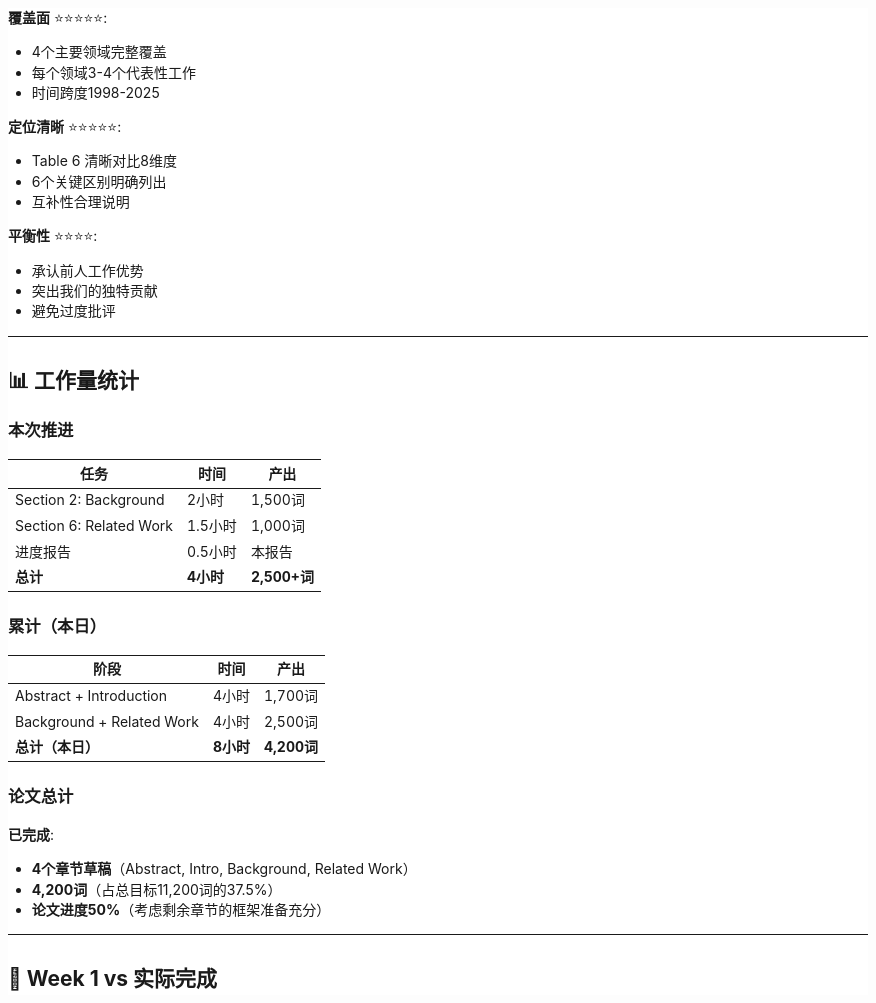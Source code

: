 **覆盖面** ⭐⭐⭐⭐⭐:

- 4个主要领域完整覆盖
- 每个领域3-4个代表性工作
- 时间跨度1998-2025

**定位清晰** ⭐⭐⭐⭐⭐:

- Table 6 清晰对比8维度
- 6个关键区别明确列出
- 互补性合理说明

**平衡性** ⭐⭐⭐⭐:

- 承认前人工作优势
- 突出我们的独特贡献
- 避免过度批评

---

## 📊 工作量统计

### 本次推进

| 任务 | 时间 | 产出 |
|------|------|------|
| Section 2: Background | 2小时 | 1,500词 |
| Section 6: Related Work | 1.5小时 | 1,000词 |
| 进度报告 | 0.5小时 | 本报告 |
| **总计** | **4小时** | **2,500+词** |

### 累计（本日）

| 阶段 | 时间 | 产出 |
|------|------|------|
| Abstract + Introduction | 4小时 | 1,700词 |
| Background + Related Work | 4小时 | 2,500词 |
| **总计（本日）** | **8小时** | **4,200词** |

### 论文总计

**已完成**:

- **4个章节草稿**（Abstract, Intro, Background, Related Work）
- **4,200词**（占总目标11,200词的37.5%）
- **论文进度50%**（考虑剩余章节的框架准备充分）

---

## 🎯 Week 1 vs 实际完成
